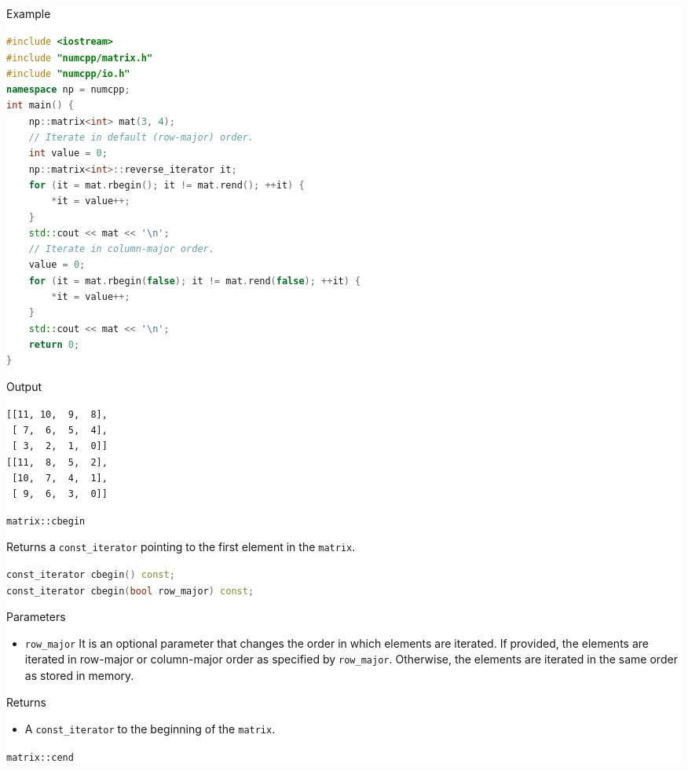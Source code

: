 Example

```cpp
#include <iostream>
#include "numcpp/matrix.h"
#include "numcpp/io.h"
namespace np = numcpp;
int main() {
    np::matrix<int> mat(3, 4);
    // Iterate in default (row-major) order.
    int value = 0;
    np::matrix<int>::reverse_iterator it;
    for (it = mat.rbegin(); it != mat.rend(); ++it) {
        *it = value++;
    }
    std::cout << mat << '\n';
    // Iterate in column-major order.
    value = 0;
    for (it = mat.rbegin(false); it != mat.rend(false); ++it) {
        *it = value++;
    }
    std::cout << mat << '\n';
    return 0;
}
```

Output

```
[[11, 10,  9,  8],
 [ 7,  6,  5,  4],
 [ 3,  2,  1,  0]]
[[11,  8,  5,  2],
 [10,  7,  4,  1],
 [ 9,  6,  3,  0]]
```

`matrix::cbegin`

Returns a `const_iterator` pointing to the first element in the `matrix`.
```cpp
const_iterator cbegin() const;
const_iterator cbegin(bool row_major) const;
```

Parameters

* `row_major` It is an optional parameter that changes the order in which
elements are iterated. If provided, the elements are iterated in row-major or
column-major order as specified by `row_major`. Otherwise, the elements are
iterated in the same order as stored in memory.

Returns

* A `const_iterator` to the beginning of the `matrix`.

`matrix::cend`
